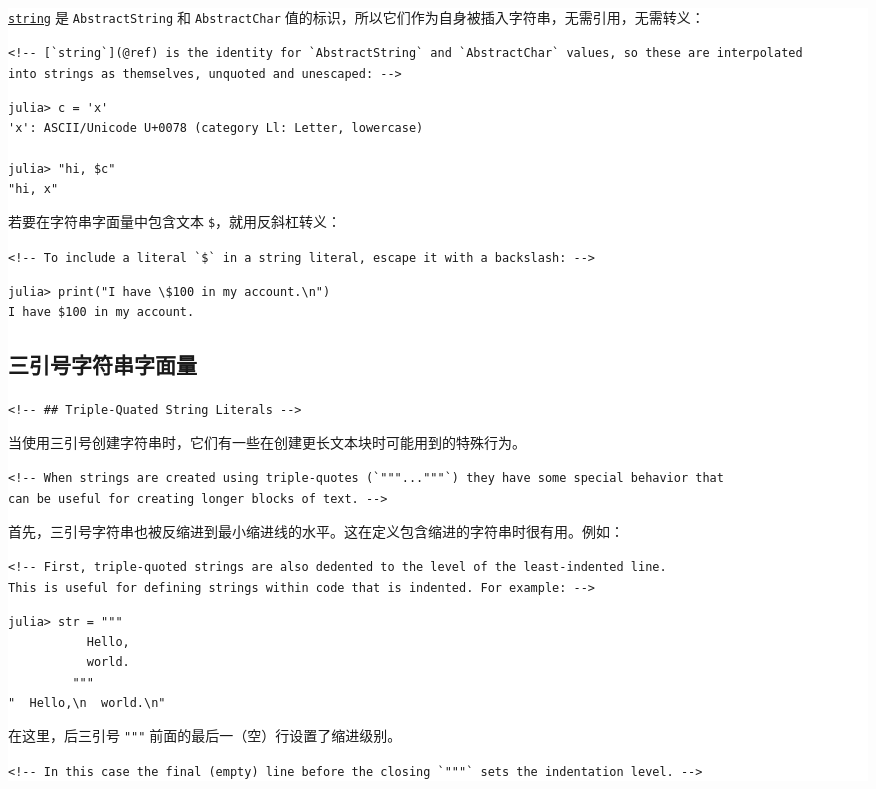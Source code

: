 [`string`](@ref) 是 `AbstractString` 和 `AbstractChar` 值的标识，所以它们作为自身被插入字符串，无需引用，无需转义：

```@raw html
<!-- [`string`](@ref) is the identity for `AbstractString` and `AbstractChar` values, so these are interpolated
into strings as themselves, unquoted and unescaped: -->
```

```jldoctest
julia> c = 'x'
'x': ASCII/Unicode U+0078 (category Ll: Letter, lowercase)

julia> "hi, $c"
"hi, x"
```

若要在字符串字面量中包含文本 `$`，就用反斜杠转义：

```@raw html
<!-- To include a literal `$` in a string literal, escape it with a backslash: -->
```

```jldoctest
julia> print("I have \$100 in my account.\n")
I have $100 in my account.
```

## 三引号字符串字面量

```@raw html
<!-- ## Triple-Quated String Literals -->
```

当使用三引号创建字符串时，它们有一些在创建更长文本块时可能用到的特殊行为。

```@raw html
<!-- When strings are created using triple-quotes (`"""..."""`) they have some special behavior that
can be useful for creating longer blocks of text. -->
```

首先，三引号字符串也被反缩进到最小缩进线的水平。这在定义包含缩进的字符串时很有用。例如：

```@raw html
<!-- First, triple-quoted strings are also dedented to the level of the least-indented line.
This is useful for defining strings within code that is indented. For example: -->
```

```jldoctest
julia> str = """
           Hello,
           world.
         """
"  Hello,\n  world.\n"
```
 
在这里，后三引号 `"""` 前面的最后一（空）行设置了缩进级别。


```@raw html
<!-- In this case the final (empty) line before the closing `"""` sets the indentation level. -->
```
